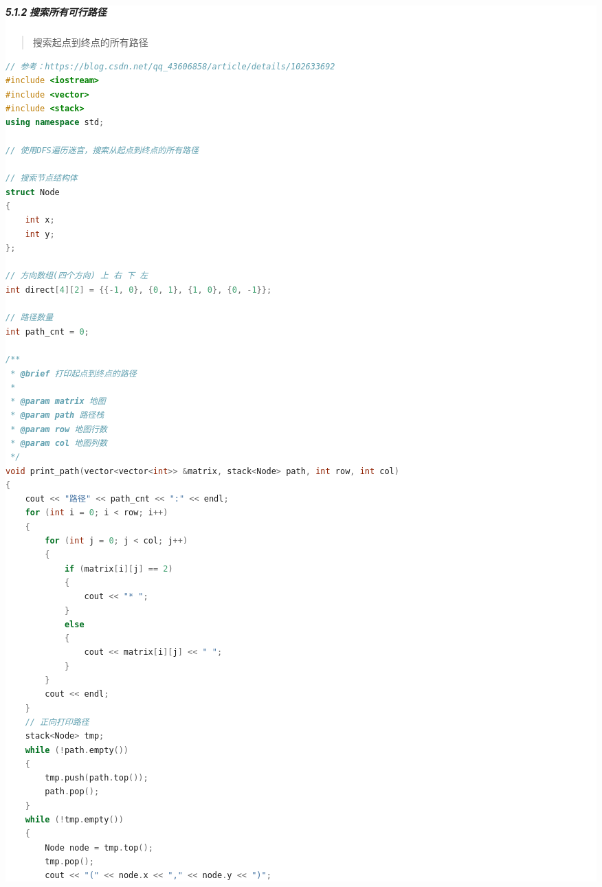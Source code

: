 ##### 5.1.2 搜索所有可行路径

> 搜索起点到终点的所有路径

```cpp
// 参考：https://blog.csdn.net/qq_43606858/article/details/102633692
#include <iostream>
#include <vector>
#include <stack>
using namespace std;

// 使用DFS遍历迷宫，搜索从起点到终点的所有路径

// 搜索节点结构体
struct Node
{
    int x;
    int y;
};

// 方向数组(四个方向) 上 右 下 左
int direct[4][2] = {{-1, 0}, {0, 1}, {1, 0}, {0, -1}};

// 路径数量
int path_cnt = 0;

/**
 * @brief 打印起点到终点的路径
 *
 * @param matrix 地图
 * @param path 路径栈
 * @param row 地图行数
 * @param col 地图列数
 */
void print_path(vector<vector<int>> &matrix, stack<Node> path, int row, int col)
{
    cout << "路径" << path_cnt << ":" << endl;
    for (int i = 0; i < row; i++)
    {
        for (int j = 0; j < col; j++)
        {
            if (matrix[i][j] == 2)
            {
                cout << "* ";
            }
            else
            {
                cout << matrix[i][j] << " ";
            }
        }
        cout << endl;
    }
    // 正向打印路径
    stack<Node> tmp;
    while (!path.empty())
    {
        tmp.push(path.top());
        path.pop();
    }
    while (!tmp.empty())
    {
        Node node = tmp.top();
        tmp.pop();
        cout << "(" << node.x << "," << node.y << ")";
```